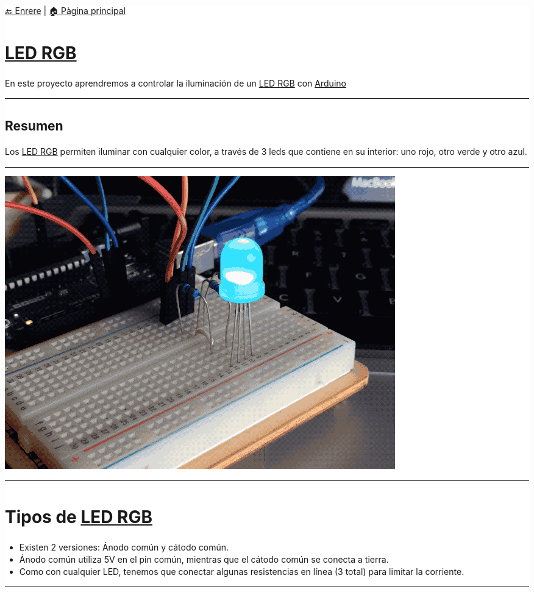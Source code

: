 
[🔙 Enrere](../) | [🏠 Pàgina principal](http://danimrprofe.github.io/apuntes/)

# [LED RGB](https://danimrprofe.github.io/apuntes/arduino/LED_RGB/)

En este proyecto aprendremos a controlar la iluminación de un [LED RGB](https://danimrprofe.github.io/apuntes/arduino/LED_RGB/) con [Arduino](https://danimrprofe.github.io/apuntes/arduino/)

---

## Resumen

Los [LED RGB](https://danimrprofe.github.io/apuntes/arduino/LED_RGB/) permiten iluminar con cualquier color, a través de 3 leds que contiene en su interior: uno rojo, otro verde y otro azul.

---

![imagen](img/ledrgbtransicion.gif)

---

# Tipos de [LED RGB](https://danimrprofe.github.io/apuntes/arduino/LED_RGB/)

- Existen 2 versiones: Ánodo común y cátodo común.
- Ánodo común utiliza 5V en el pin común, mientras que el cátodo común se conecta  a tierra.
- Como con cualquier LED, tenemos que conectar algunas resistencias en línea (3 total)  para limitar la corriente.

---
